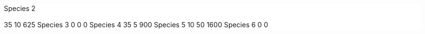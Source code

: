 Species 2
</td>
<td style="text-align:center;">
35
</td>
<td style="text-align:center;">
10
</td>
<td style="text-align:center;">
625
</td>
</tr>
<tr>
<td style="text-align:center;">
Species 3
</td>
<td style="text-align:center;">
0
</td>
<td style="text-align:center;">
0
</td>
<td style="text-align:center;">
0
</td>
</tr>
<tr>
<td style="text-align:center;">
Species 4
</td>
<td style="text-align:center;">
35
</td>
<td style="text-align:center;">
5
</td>
<td style="text-align:center;">
900
</td>
</tr>
<tr>
<td style="text-align:center;">
Species 5
</td>
<td style="text-align:center;">
10
</td>
<td style="text-align:center;">
50
</td>
<td style="text-align:center;">
1600
</td>
</tr>
<tr>
<td style="text-align:center;">
Species 6
</td>
<td style="text-align:center;">
0
</td>
<td style="text-align:center;">
0
</td>